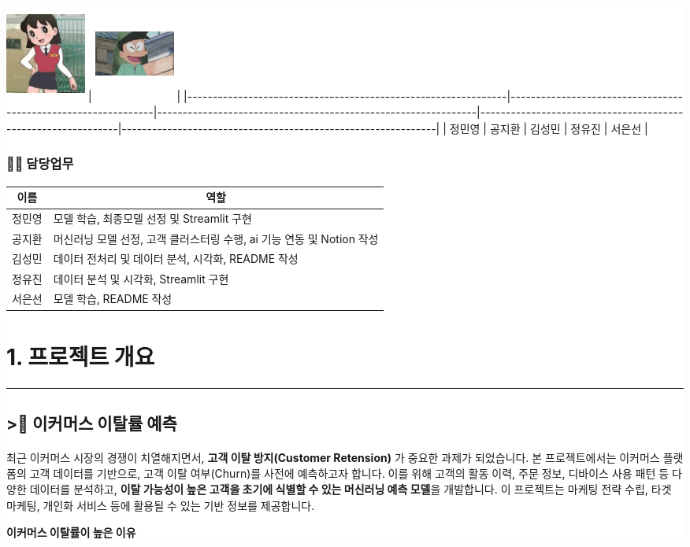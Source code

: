 <img src="SuhEunSeon/img/이슬이.jpg" width="100" height="120"/> | <img src="/SuhEunSeon/img/비실이.jpg" width="100" height="120"/> |
|---------------------------------------------------------------|---------------------------------------------------------------|---------------------------------------------------------------|--------------------------------------------------------------|--------------------------------------------------------------|
| 정민영                                                           | 공지환                                                           | 김성민                                                           | 정유진                                                          | 서은선                                                          |

### **🧑‍💻 담당업무**
| 이름   | 역할                                            |
|------|-----------------------------------------------|
| 정민영  | 모델 학습, 최종모델 선정 및 Streamlit 구현                 |
| 공지환  | 머신러닝 모델 선정, 고객 클러스터링 수행, ai 기능 연동 및 Notion 작성 |
| 김성민  | 데이터 전처리 및 데이터 분석, 시각화, README 작성              |
| 정유진  | 데이터 분석 및 시각화, Streamlit 구현                    |
| 서은선  | 모델 학습, README 작성                              |

# 1. 프로젝트 개요

---

## >🛒 이커머스 이탈률 예측
최근 이커머스 시장의 경쟁이 치열해지면서, **고객 이탈 방지(Customer Retension)** 가 중요한 과제가 되었습니다.  본 프로젝트에서는 이커머스 플랫폼의 고객 데이터를 기반으로, 고객 이탈 여부(Churn)를 사전에 예측하고자 합니다.  이를 위해 고객의 활동 이력, 주문 정보, 디바이스 사용 패턴 등 다양한 데이터를 분석하고, **이탈 가능성이 높은 고객을 초기에 식별할 수 있는 머신러닝 예측 모델**을 개발합니다.  이 프로젝트는 마케팅 전략 수립, 타겟 마케팅, 개인화 서비스 등에 활용될 수 있는 기반 정보를 제공합니다.


**이커머스 이탈률이 높은 이유**
